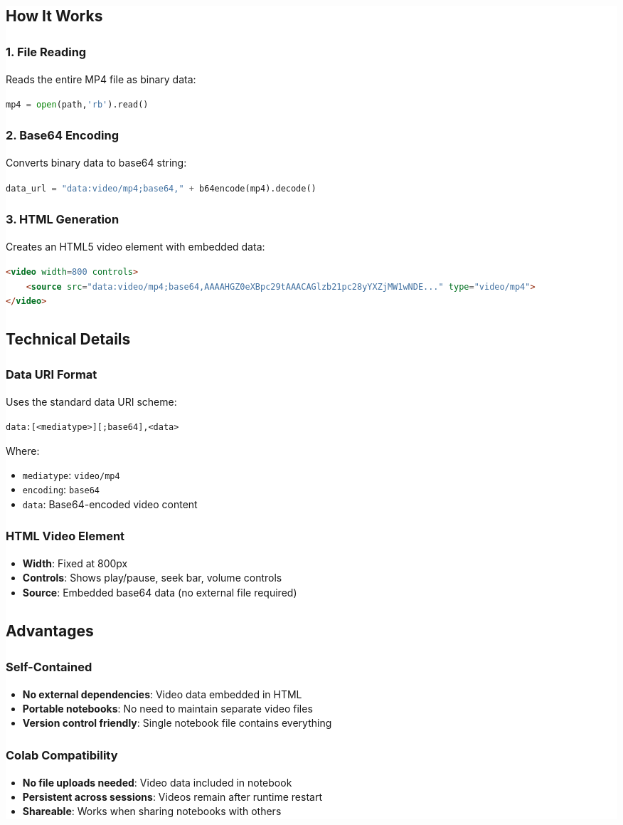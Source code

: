 ## How It Works

### 1. File Reading
Reads the entire MP4 file as binary data:
```python
mp4 = open(path,'rb').read()
```

### 2. Base64 Encoding
Converts binary data to base64 string:
```python
data_url = "data:video/mp4;base64," + b64encode(mp4).decode()
```

### 3. HTML Generation
Creates an HTML5 video element with embedded data:
```html
<video width=800 controls>
    <source src="data:video/mp4;base64,AAAAHGZ0eXBpc29tAAACAGlzb21pc28yYXZjMW1wNDE..." type="video/mp4">
</video>
```

## Technical Details

### Data URI Format
Uses the standard data URI scheme:
```
data:[<mediatype>][;base64],<data>
```

Where:
- `mediatype`: `video/mp4`
- `encoding`: `base64` 
- `data`: Base64-encoded video content

### HTML Video Element
- **Width**: Fixed at 800px
- **Controls**: Shows play/pause, seek bar, volume controls
- **Source**: Embedded base64 data (no external file required)

## Advantages

### Self-Contained
- **No external dependencies**: Video data embedded in HTML
- **Portable notebooks**: No need to maintain separate video files
- **Version control friendly**: Single notebook file contains everything

### Colab Compatibility
- **No file uploads needed**: Video data included in notebook
- **Persistent across sessions**: Videos remain after runtime restart
- **Shareable**: Works when sharing notebooks with others
